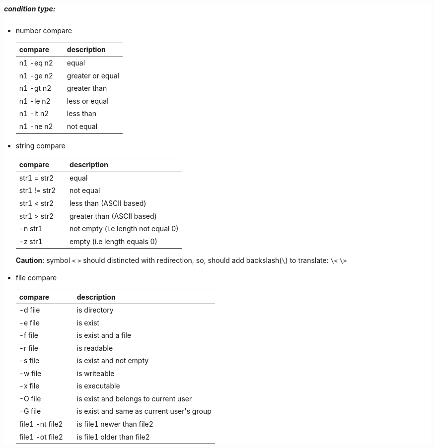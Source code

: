 ##### condition type:

- number compare

  | compare   |     | description  |
  | :---      | --- | :---         |
  | n1 -eq n2 | | equal            |
  | n1 -ge n2 | | greater or equal |
  | n1 -gt n2 | | greater than     |
  | n1 -le n2 | | less or equal    |
  | n1 -lt n2 | | less than        |
  | n1 -ne n2 | | not equal        |

- string compare

  | compare      |     | description                    |
  | :---         | --- | :---                           |
  | str1 = str2  | | equal                              |
  | str1 != str2 | | not equal                          |
  | str1 < str2  | | less than (ASCII based)            |
  | str1 > str2  | | greater than (ASCII based)         |
  | -n str1      | | not empty (i.e length not equal 0) |
  | -z str1      | | empty (i.e length equals 0)        |

  **Caution**: symbol `<` `>` should distincted with redirection, so, should add backslash(`\`) to translate: `\<` `\>`

- file compare

  | compare         |     | description                           |
  | :---            | --- | :---                                  |
  | -d file         | | is directory                              |
  | -e file         | | is exist                                  |
  | -f file         | | is exist and a file                       |
  | -r file         | | is readable                               |
  | -s file         | | is exist and not empty                    |
  | -w file         | | is writeable                              |
  | -x file         | | is executable                             |
  | -O file         | | is exist and belongs to current user      |
  | -G file         | | is exist and same as current user's group |
  | file1 -nt file2 | | is file1 newer than file2                 |
  | file1 -ot file2 | | is file1 older than file2                 |
